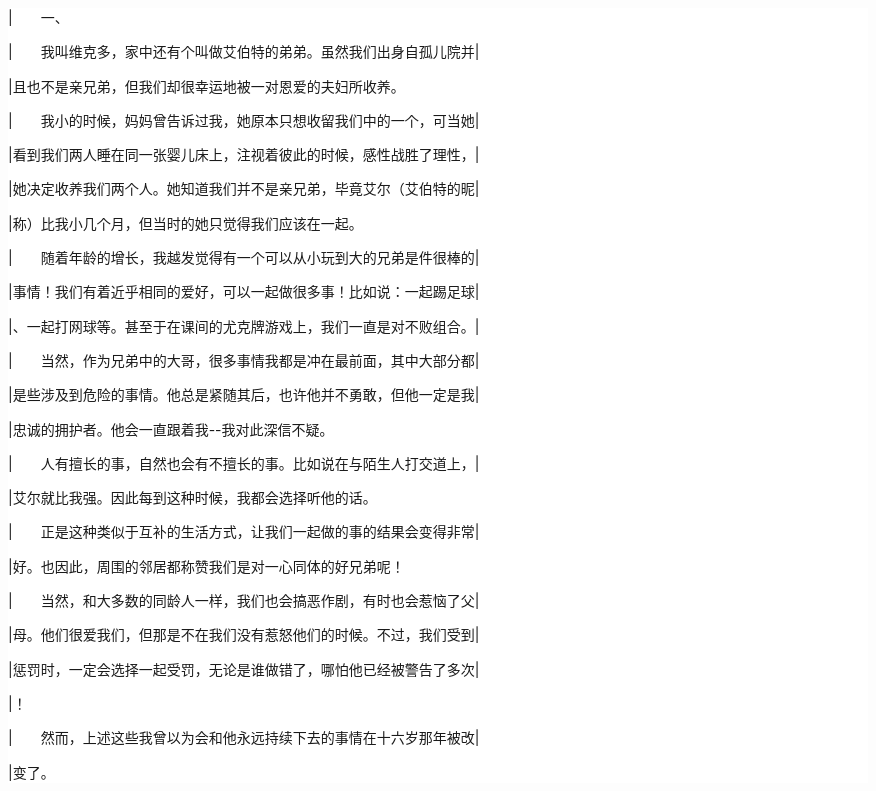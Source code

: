 |　　一、

|　　我叫维克多，家中还有个叫做艾伯特的弟弟。虽然我们出身自孤儿院并|

|且也不是亲兄弟，但我们却很幸运地被一对恩爱的夫妇所收养。

|　　我小的时候，妈妈曾告诉过我，她原本只想收留我们中的一个，可当她|

|看到我们两人睡在同一张婴儿床上，注视着彼此的时候，感性战胜了理性，|

|她决定收养我们两个人。她知道我们并不是亲兄弟，毕竟艾尔（艾伯特的昵|

|称）比我小几个月，但当时的她只觉得我们应该在一起。

|　　随着年龄的增长，我越发觉得有一个可以从小玩到大的兄弟是件很棒的|

|事情！我们有着近乎相同的爱好，可以一起做很多事！比如说：一起踢足球|

|、一起打网球等。甚至于在课间的尤克牌游戏上，我们一直是对不败组合。|

|　　当然，作为兄弟中的大哥，很多事情我都是冲在最前面，其中大部分都|

|是些涉及到危险的事情。他总是紧随其后，也许他并不勇敢，但他一定是我|

|忠诚的拥护者。他会一直跟着我--我对此深信不疑。

|　　人有擅长的事，自然也会有不擅长的事。比如说在与陌生人打交道上，|

|艾尔就比我强。因此每到这种时候，我都会选择听他的话。

|　　正是这种类似于互补的生活方式，让我们一起做的事的结果会变得非常|

|好。也因此，周围的邻居都称赞我们是对一心同体的好兄弟呢！

|　　当然，和大多数的同龄人一样，我们也会搞恶作剧，有时也会惹恼了父|

|母。他们很爱我们，但那是不在我们没有惹怒他们的时候。不过，我们受到|

|惩罚时，一定会选择一起受罚，无论是谁做错了，哪怕他已经被警告了多次|

|！

|　　然而，上述这些我曾以为会和他永远持续下去的事情在十六岁那年被改|

|变了。
